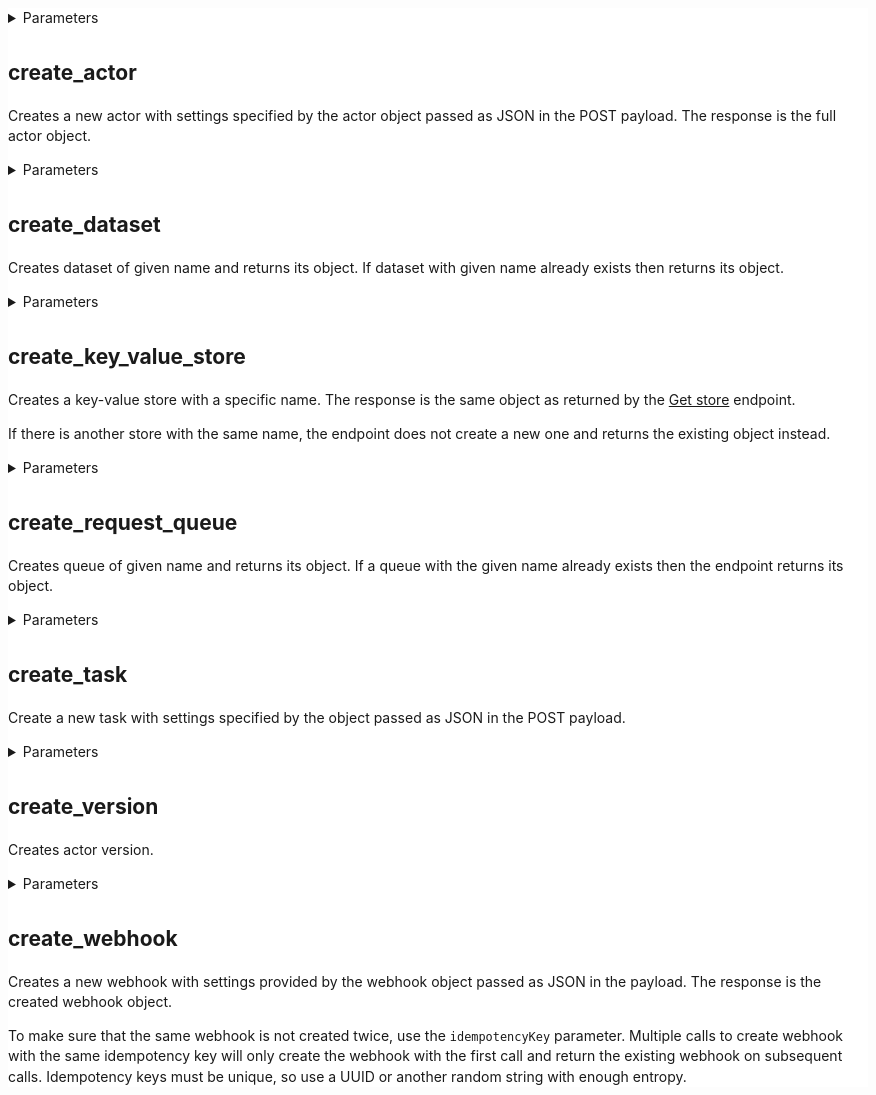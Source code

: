 <details><summary>Parameters</summary></details>

## create_actor

Creates a new actor with settings specified by the actor object passed as JSON in the POST payload. The response is the full actor object.

<details><summary>Parameters</summary></details>

## create_dataset

Creates dataset of given name and returns its object. If dataset with given name already exists then returns its object.

<details><summary>Parameters</summary></details>

## create_key_value_store

Creates a key-value store with a specific name. The response is the same object
as returned by the [Get store](#reference/key-value-stores/store-object/get-store) endpoint.

If there is another store with the same name, the endpoint does not create a new one and returns the existing object instead.

<details><summary>Parameters</summary></details>

## create_request_queue

Creates queue of given name and returns its object. If a queue with the given name already exists then the endpoint returns its object.

<details><summary>Parameters</summary></details>

## create_task

Create a new task with settings specified by the object passed as JSON in the POST payload.

<details><summary>Parameters</summary></details>

## create_version

Creates actor version.

<details><summary>Parameters</summary></details>

## create_webhook

Creates a new webhook with settings provided by the webhook object passed as JSON in the payload.
The response is the created webhook object.

To make sure that the same webhook is not created twice, use the `idempotencyKey` parameter.
Multiple calls to create webhook with the same idempotency key will only create the webhook
with the first call and return the existing webhook on subsequent calls. Idempotency keys
must be unique, so use a UUID or another random string with enough entropy.
